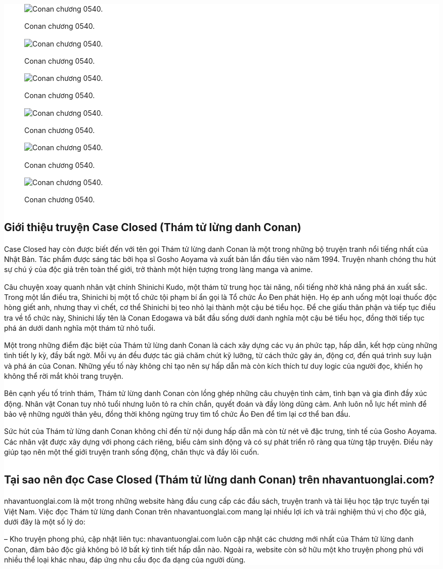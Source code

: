 <figure><img src="https://nhavantuonglai.blog/manga/gosho-aoyama/case-closed/0540-13.jpg" alt="Conan chương 0540." title="Conan chương 0540." height=100% width=100%><figcaption></p>Conan chương 0540.</p></figcaption></figure>

<figure><img src="https://nhavantuonglai.blog/manga/gosho-aoyama/case-closed/0540-14.jpg" alt="Conan chương 0540." title="Conan chương 0540." height=100% width=100%><figcaption></p>Conan chương 0540.</p></figcaption></figure>

<figure><img src="https://nhavantuonglai.blog/manga/gosho-aoyama/case-closed/0540-15.jpg" alt="Conan chương 0540." title="Conan chương 0540." height=100% width=100%><figcaption></p>Conan chương 0540.</p></figcaption></figure>

<figure><img src="https://nhavantuonglai.blog/manga/gosho-aoyama/case-closed/0540-16.jpg" alt="Conan chương 0540." title="Conan chương 0540." height=100% width=100%><figcaption></p>Conan chương 0540.</p></figcaption></figure>

<figure><img src="https://nhavantuonglai.blog/manga/gosho-aoyama/case-closed/0540-17.jpg" alt="Conan chương 0540." title="Conan chương 0540." height=100% width=100%><figcaption></p>Conan chương 0540.</p></figcaption></figure>

<figure><img src="https://nhavantuonglai.blog/manga/gosho-aoyama/case-closed/0540-18.jpg" alt="Conan chương 0540." title="Conan chương 0540." height=100% width=100%><figcaption></p>Conan chương 0540.</p></figcaption></figure>

## Giới thiệu truyện Case Closed (Thám tử lừng danh Conan)

Case Closed hay còn được biết đến với tên gọi Thám tử lừng danh Conan là một trong những bộ truyện tranh nổi tiếng nhất của Nhật Bản. Tác phẩm được sáng tác bởi họa sĩ Gosho Aoyama và xuất bản lần đầu tiên vào năm 1994. Truyện nhanh chóng thu hút sự chú ý của độc giả trên toàn thế giới, trở thành một hiện tượng trong làng manga và anime.

Câu chuyện xoay quanh nhân vật chính Shinichi Kudo, một thám tử trung học tài năng, nổi tiếng nhờ khả năng phá án xuất sắc. Trong một lần điều tra, Shinichi bị một tổ chức tội phạm bí ẩn gọi là Tổ chức Áo Đen phát hiện. Họ ép anh uống một loại thuốc độc hòng giết anh, nhưng thay vì chết, cơ thể Shinichi bị teo nhỏ lại thành một cậu bé tiểu học. Để che giấu thân phận và tiếp tục điều tra về tổ chức này, Shinichi lấy tên là Conan Edogawa và bắt đầu sống dưới danh nghĩa một cậu bé tiểu học, đồng thời tiếp tục phá án dưới danh nghĩa một thám tử nhỏ tuổi.

Một trong những điểm đặc biệt của Thám tử lừng danh Conan là cách xây dựng các vụ án phức tạp, hấp dẫn, kết hợp cùng những tình tiết ly kỳ, đầy bất ngờ. Mỗi vụ án đều được tác giả chăm chút kỹ lưỡng, từ cách thức gây án, động cơ, đến quá trình suy luận và phá án của Conan. Những yếu tố này không chỉ tạo nên sự hấp dẫn mà còn kích thích tư duy logic của người đọc, khiến họ không thể rời mắt khỏi trang truyện.

Bên cạnh yếu tố trinh thám, Thám tử lừng danh Conan còn lồng ghép những câu chuyện tình cảm, tình bạn và gia đình đầy xúc động. Nhân vật Conan tuy nhỏ tuổi nhưng luôn tỏ ra chín chắn, quyết đoán và đầy lòng dũng cảm. Anh luôn nỗ lực hết mình để bảo vệ những người thân yêu, đồng thời không ngừng truy tìm tổ chức Áo Đen để tìm lại cơ thể ban đầu.

Sức hút của Thám tử lừng danh Conan không chỉ đến từ nội dung hấp dẫn mà còn từ nét vẽ đặc trưng, tinh tế của Gosho Aoyama. Các nhân vật được xây dựng với phong cách riêng, biểu cảm sinh động và có sự phát triển rõ ràng qua từng tập truyện. Điều này giúp tạo nên một thế giới truyện tranh sống động, chân thực và đầy lôi cuốn.

## Tại sao nên đọc Case Closed (Thám tử lừng danh Conan) trên nhavantuonglai.com?

nhavantuonglai.com là một trong những website hàng đầu cung cấp các đầu sách, truyện tranh và tài liệu học tập trực tuyến tại Việt Nam. Việc đọc Thám tử lừng danh Conan trên nhavantuonglai.com mang lại nhiều lợi ích và trải nghiệm thú vị cho độc giả, dưới đây là một số lý do:

– Kho truyện phong phú, cập nhật liên tục: nhavantuonglai.com luôn cập nhật các chương mới nhất của Thám tử lừng danh Conan, đảm bảo độc giả không bỏ lỡ bất kỳ tình tiết hấp dẫn nào. Ngoài ra, website còn sở hữu một kho truyện phong phú với nhiều thể loại khác nhau, đáp ứng nhu cầu đọc đa dạng của người dùng.
